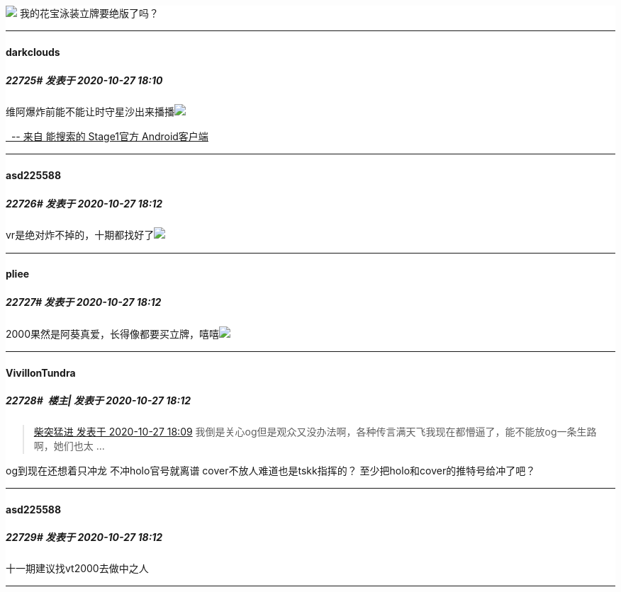 
<img src="https://static.saraba1st.com/image/smiley/face2017/037.png" referrerpolicy="no-referrer"> 我的花宝泳装立牌要绝版了吗？


-----

####  darkclouds  
##### 22725#       发表于 2020-10-27 18:10


维阿爆炸前能不能让时守星沙出来播播<img src="https://static.saraba1st.com/image/smiley/face2017/075.png" referrerpolicy="no-referrer">

[  -- 来自 能搜索的 Stage1官方 Android客户端](https://www.coolapk.com/apk/140634)


-----

####  asd225588  
##### 22726#       发表于 2020-10-27 18:12


vr是绝对炸不掉的，十期都找好了<img src="https://static.saraba1st.com/image/smiley/face2017/015.png" referrerpolicy="no-referrer">


-----

####  pliee  
##### 22727#       发表于 2020-10-27 18:12


2000果然是阿葵真爱，长得像都要买立牌，嘻嘻<img src="https://static.saraba1st.com/image/smiley/face2017/048.png" referrerpolicy="no-referrer">


-----

####  VivillonTundra  
##### 22728#         楼主| 发表于 2020-10-27 18:12


<blockquote><a href="httphttps://bbs.saraba1st.com/2b/forum.php?mod=redirect&amp;goto=findpost&amp;pid=49193510&amp;ptid=1963398" target="_blank">柴突猛进 发表于 2020-10-27 18:09</a>
我倒是关心og但是观众又没办法啊，各种传言满天飞我现在都懵逼了，能不能放og一条生路啊，她们也太 ...</blockquote>
og到现在还想着只冲龙 不冲holo官号就离谱
cover不放人难道也是tskk指挥的？
至少把holo和cover的推特号给冲了吧？


-----

####  asd225588  
##### 22729#       发表于 2020-10-27 18:12


十一期建议找vt2000去做中之人


-----
